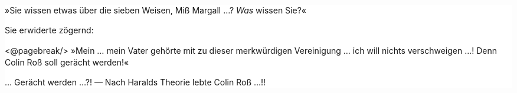 »Sie wissen etwas über die sieben Weisen, Miß Margall
…? *Was* wissen Sie?«

Sie erwiderte zögernd:

<@pagebreak/>
»Mein … mein Vater gehörte mit zu dieser merkwürdigen
Vereinigung … ich will nichts verschweigen …!
Denn Colin Roß soll gerächt werden!«

… Gerächt werden …?! — Nach Haralds Theorie
lebte Colin Roß …!!

